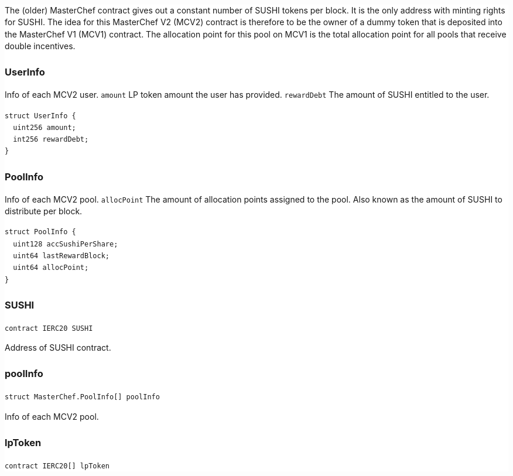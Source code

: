 The (older) MasterChef contract gives out a constant number of SUSHI tokens per block.
It is the only address with minting rights for SUSHI.
The idea for this MasterChef V2 (MCV2) contract is therefore to be the owner of a dummy token
that is deposited into the MasterChef V1 (MCV1) contract.
The allocation point for this pool on MCV1 is the total allocation point for all pools that receive double incentives.

### UserInfo

Info of each MCV2 user.
`amount` LP token amount the user has provided.
`rewardDebt` The amount of SUSHI entitled to the user.

```solidity
struct UserInfo {
  uint256 amount;
  int256 rewardDebt;
}
```

### PoolInfo

Info of each MCV2 pool.
`allocPoint` The amount of allocation points assigned to the pool.
Also known as the amount of SUSHI to distribute per block.

```solidity
struct PoolInfo {
  uint128 accSushiPerShare;
  uint64 lastRewardBlock;
  uint64 allocPoint;
}
```

### SUSHI

```solidity
contract IERC20 SUSHI
```

Address of SUSHI contract.

### poolInfo

```solidity
struct MasterChef.PoolInfo[] poolInfo
```

Info of each MCV2 pool.

### lpToken

```solidity
contract IERC20[] lpToken
```
